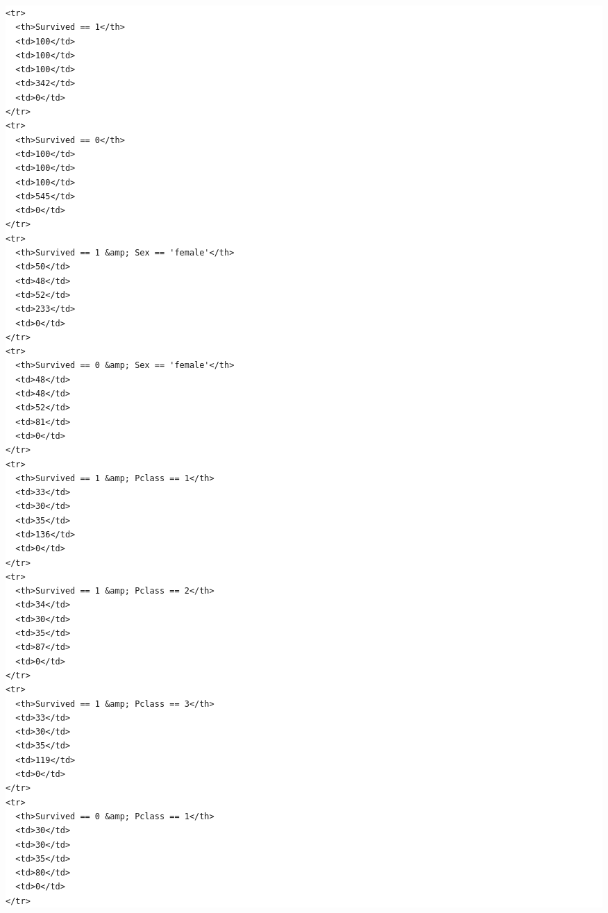     <tr>
      <th>Survived == 1</th>
      <td>100</td>
      <td>100</td>
      <td>100</td>
      <td>342</td>
      <td>0</td>
    </tr>
    <tr>
      <th>Survived == 0</th>
      <td>100</td>
      <td>100</td>
      <td>100</td>
      <td>545</td>
      <td>0</td>
    </tr>
    <tr>
      <th>Survived == 1 &amp; Sex == 'female'</th>
      <td>50</td>
      <td>48</td>
      <td>52</td>
      <td>233</td>
      <td>0</td>
    </tr>
    <tr>
      <th>Survived == 0 &amp; Sex == 'female'</th>
      <td>48</td>
      <td>48</td>
      <td>52</td>
      <td>81</td>
      <td>0</td>
    </tr>
    <tr>
      <th>Survived == 1 &amp; Pclass == 1</th>
      <td>33</td>
      <td>30</td>
      <td>35</td>
      <td>136</td>
      <td>0</td>
    </tr>
    <tr>
      <th>Survived == 1 &amp; Pclass == 2</th>
      <td>34</td>
      <td>30</td>
      <td>35</td>
      <td>87</td>
      <td>0</td>
    </tr>
    <tr>
      <th>Survived == 1 &amp; Pclass == 3</th>
      <td>33</td>
      <td>30</td>
      <td>35</td>
      <td>119</td>
      <td>0</td>
    </tr>
    <tr>
      <th>Survived == 0 &amp; Pclass == 1</th>
      <td>30</td>
      <td>30</td>
      <td>35</td>
      <td>80</td>
      <td>0</td>
    </tr>